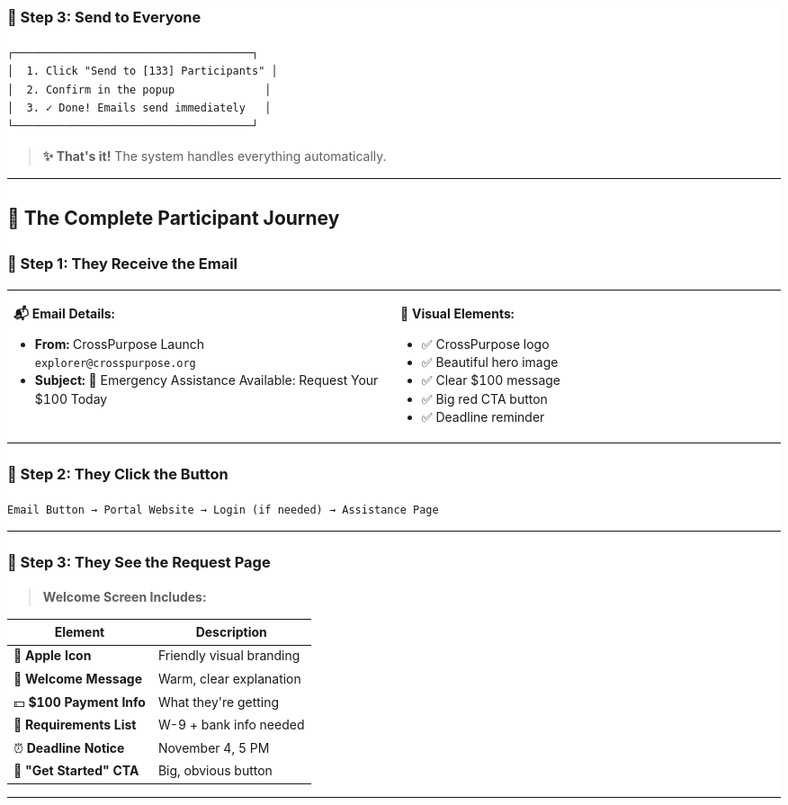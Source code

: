 
### 🚀 Step 3: Send to Everyone

```
┌─────────────────────────────────────┐
│  1. Click "Send to [133] Participants" │
│  2. Confirm in the popup              │
│  3. ✓ Done! Emails send immediately   │
└─────────────────────────────────────┘
```

> **✨ That's it!** The system handles everything automatically.

---

## 🔄 The Complete Participant Journey

### 📧 Step 1: They Receive the Email

<table>
<tr>
<td width="50%">

**📬 Email Details:**
- **From:** CrossPurpose Launch  
  `explorer@crosspurpose.org`
- **Subject:** 🍎 Emergency Assistance Available: Request Your $100 Today

</td>
<td width="50%">

**🎨 Visual Elements:**
- ✅ CrossPurpose logo
- ✅ Beautiful hero image
- ✅ Clear $100 message
- ✅ Big red CTA button
- ✅ Deadline reminder

</td>
</tr>
</table>

### 🔘 Step 2: They Click the Button

```
Email Button → Portal Website → Login (if needed) → Assistance Page
```

---

### 🎯 Step 3: They See the Request Page

> **Welcome Screen Includes:**

| Element | Description |
|---------|-------------|
| 🍎 **Apple Icon** | Friendly visual branding |
| 💬 **Welcome Message** | Warm, clear explanation |
| 💵 **$100 Payment Info** | What they're getting |
| 📝 **Requirements List** | W-9 + bank info needed |
| ⏰ **Deadline Notice** | November 4, 5 PM |
| 🚀 **"Get Started" CTA** | Big, obvious button |

---